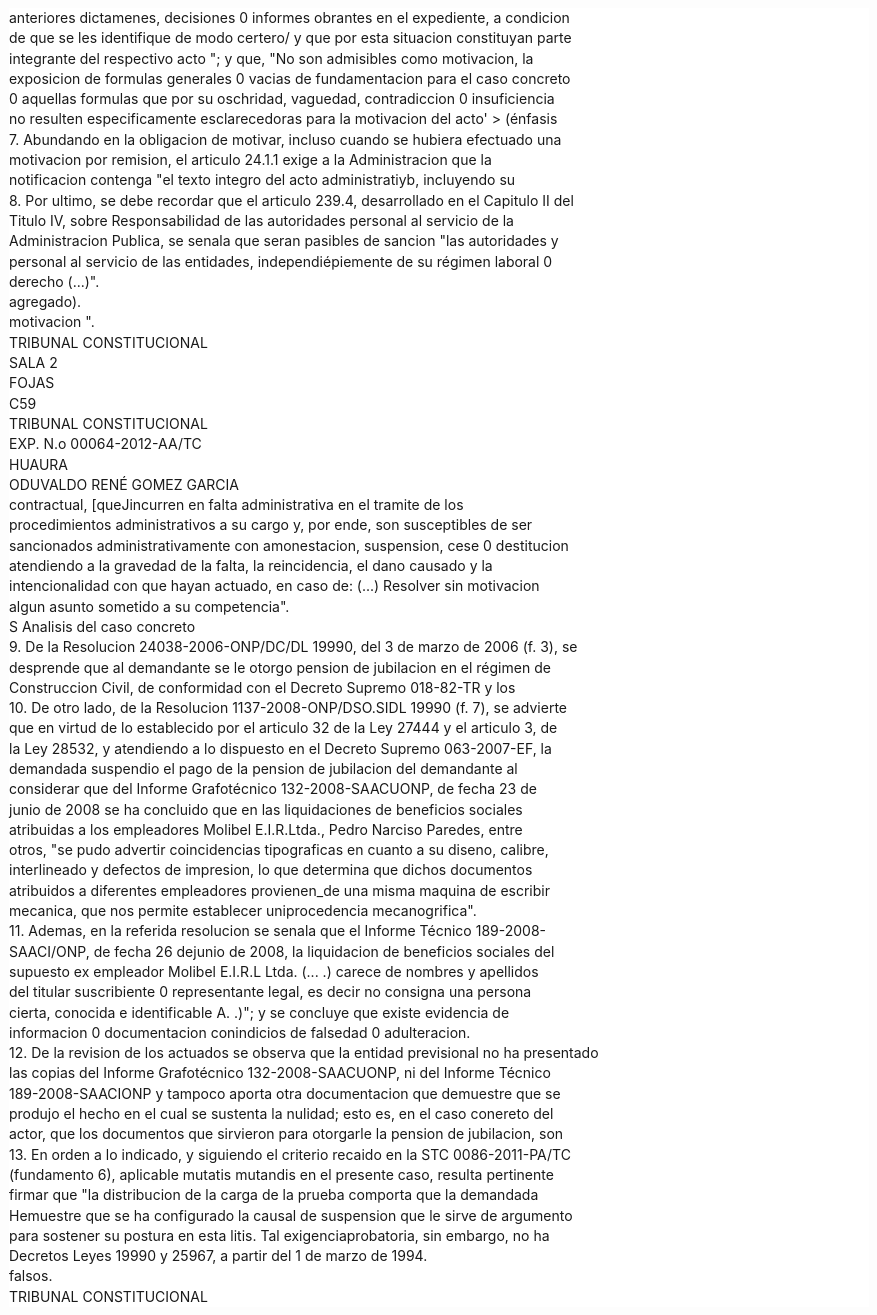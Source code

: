 anteriores dictamenes, decisiones 0 informes obrantes en el expediente, a condicion  
de que se les identifique de modo certero/ y que por esta situacion constituyan parte  
integrante del respectivo acto "; y que, "No son admisibles como motivacion, la  
exposicion de formulas generales 0 vacias de fundamentacion para el caso concreto  
0 aquellas formulas que por su oschridad, vaguedad, contradiccion 0 insuficiencia  
no resulten especificamente esclarecedoras para la motivacion del acto' > (énfasis  
7. Abundando en la obligacion de motivar, incluso cuando se hubiera efectuado una  
motivacion por remision, el articulo 24.1.1 exige a la Administracion que la  
notificacion contenga "el texto integro del acto administratiyb, incluyendo su  
8. Por ultimo, se debe recordar que el articulo 239.4, desarrollado en el Capitulo II del  
Titulo IV, sobre Responsabilidad de las autoridades  personal al servicio de la  
Administracion Publica, se senala que seran pasibles de sancion "las autoridades y  
personal al servicio de las entidades, independiépiemente de su régimen laboral 0  
derecho (...)".  
agregado).  
motivacion ".  
TRIBUNAL CONSTITUCIONAL  
SALA 2  
FOJAS  
C59  
TRIBUNAL CONSTITUCIONAL  
EXP. N.o 00064-2012-AA/TC  
HUAURA  
ODUVALDO RENÉ GOMEZ GARCIA  
contractual, [queJincurren en falta administrativa en el tramite de los  
procedimientos administrativos a su cargo y, por ende, son susceptibles de ser  
sancionados administrativamente con amonestacion, suspension, cese 0 destitucion  
atendiendo a la gravedad de la falta, la reincidencia, el dano causado y la  
intencionalidad con que hayan actuado, en caso de: (...) Resolver sin motivacion  
algun asunto sometido a su competencia".  
S Analisis del caso concreto  
9. De la Resolucion 24038-2006-ONP/DC/DL 19990, del 3 de marzo de 2006 (f. 3), se  
desprende que al demandante se le otorgo pension de jubilacion en el régimen de  
Construccion Civil, de conformidad con el Decreto Supremo 018-82-TR y los  
10. De otro lado, de la Resolucion 1137-2008-ONP/DSO.SIDL 19990 (f. 7), se advierte  
que en virtud de lo establecido por el articulo 32 de la Ley 27444 y el articulo 3, de  
la Ley 28532, y atendiendo a lo dispuesto en el Decreto Supremo 063-2007-EF, la  
demandada suspendio el pago de la pension de jubilacion del demandante al  
considerar que del Informe Grafotécnico 132-2008-SAACUONP, de fecha 23 de  
junio de 2008 se ha concluido que en las liquidaciones de beneficios sociales  
atribuidas a los empleadores Molibel E.I.R.Ltda., Pedro Narciso Paredes, entre  
otros, "se pudo advertir coincidencias tipograficas en cuanto a su diseno, calibre,  
interlineado y defectos de impresion, lo que determina que dichos documentos  
atribuidos a diferentes empleadores provienen_de una misma maquina de escribir  
mecanica, que nos permite establecer uniprocedencia mecanogrifica".  
11. Ademas, en la referida resolucion se senala que el Informe Técnico 189-2008-  
SAACI/ONP, de fecha 26 dejunio de 2008, la liquidacion de beneficios sociales del  
supuesto ex empleador Molibel E.I.R.L Ltda. (... .) carece de nombres y apellidos  
del titular suscribiente 0 representante legal, es decir no consigna una persona  
cierta, conocida e identificable A. .)"; y se concluye que existe evidencia de  
informacion 0 documentacion conindicios de falsedad 0 adulteracion.  
12. De la revision de los actuados se observa que la entidad previsional no ha presentado  
las copias del Informe Grafotécnico 132-2008-SAACUONP, ni del Informe Técnico  
189-2008-SAACIONP y tampoco aporta otra documentacion que demuestre que se  
produjo el hecho en el cual se sustenta la nulidad; esto es, en el caso conereto del  
actor, que los documentos que sirvieron para otorgarle la pension de jubilacion, son  
13. En orden a lo indicado, y siguiendo el criterio recaido en la STC 0086-2011-PA/TC  
(fundamento 6), aplicable mutatis mutandis en el presente caso, resulta pertinente  
firmar que "la distribucion de la carga de la prueba comporta que la demandada  
Hemuestre que se ha configurado la causal de suspension que le sirve de argumento  
para sostener su postura en esta litis. Tal exigenciaprobatoria, sin embargo, no ha  
Decretos Leyes 19990 y 25967, a partir del 1 de marzo de 1994.  
falsos.  
TRIBUNAL CONSTITUCIONAL  